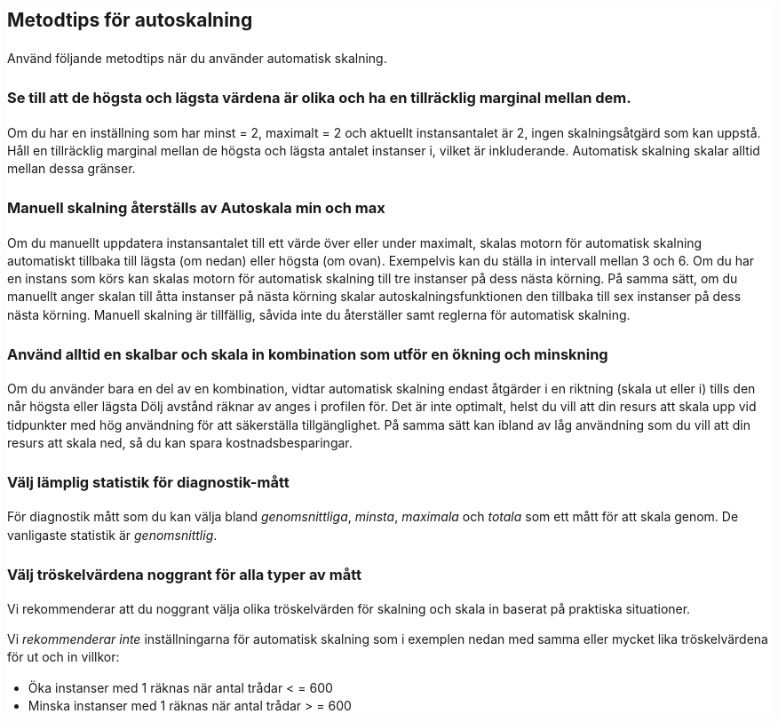 ## <a name="autoscale-best-practices"></a>Metodtips för autoskalning
Använd följande metodtips när du använder automatisk skalning.

### <a name="ensure-the-maximum-and-minimum-values-are-different-and-have-an-adequate-margin-between-them"></a>Se till att de högsta och lägsta värdena är olika och ha en tillräcklig marginal mellan dem.
Om du har en inställning som har minst = 2, maximalt = 2 och aktuellt instansantalet är 2, ingen skalningsåtgärd som kan uppstå. Håll en tillräcklig marginal mellan de högsta och lägsta antalet instanser i, vilket är inkluderande. Automatisk skalning skalar alltid mellan dessa gränser.

### <a name="manual-scaling-is-reset-by-autoscale-min-and-max"></a>Manuell skalning återställs av Autoskala min och max
Om du manuellt uppdatera instansantalet till ett värde över eller under maximalt, skalas motorn för automatisk skalning automatiskt tillbaka till lägsta (om nedan) eller högsta (om ovan). Exempelvis kan du ställa in intervall mellan 3 och 6. Om du har en instans som körs kan skalas motorn för automatisk skalning till tre instanser på dess nästa körning. På samma sätt, om du manuellt anger skalan till åtta instanser på nästa körning skalar autoskalningsfunktionen den tillbaka till sex instanser på dess nästa körning.  Manuell skalning är tillfällig, såvida inte du återställer samt reglerna för automatisk skalning.

### <a name="always-use-a-scale-out-and-scale-in-rule-combination-that-performs-an-increase-and-decrease"></a>Använd alltid en skalbar och skala in kombination som utför en ökning och minskning
Om du använder bara en del av en kombination, vidtar automatisk skalning endast åtgärder i en riktning (skala ut eller i) tills den når högsta eller lägsta Dölj avstånd räknar av anges i profilen för. Det är inte optimalt, helst du vill att din resurs att skala upp vid tidpunkter med hög användning för att säkerställa tillgänglighet. På samma sätt kan ibland av låg användning som du vill att din resurs att skala ned, så du kan spara kostnadsbesparingar.

### <a name="choose-the-appropriate-statistic-for-your-diagnostics-metric"></a>Välj lämplig statistik för diagnostik-mått
För diagnostik mått som du kan välja bland *genomsnittliga*, *minsta*, *maximala* och *totala* som ett mått för att skala genom. De vanligaste statistik är *genomsnittlig*.

### <a name="choose-the-thresholds-carefully-for-all-metric-types"></a>Välj tröskelvärdena noggrant för alla typer av mått
Vi rekommenderar att du noggrant välja olika tröskelvärden för skalning och skala in baserat på praktiska situationer.

Vi *rekommenderar inte* inställningarna för automatisk skalning som i exemplen nedan med samma eller mycket lika tröskelvärdena för ut och in villkor:

* Öka instanser med 1 räknas när antal trådar < = 600
* Minska instanser med 1 räknas när antal trådar > = 600
